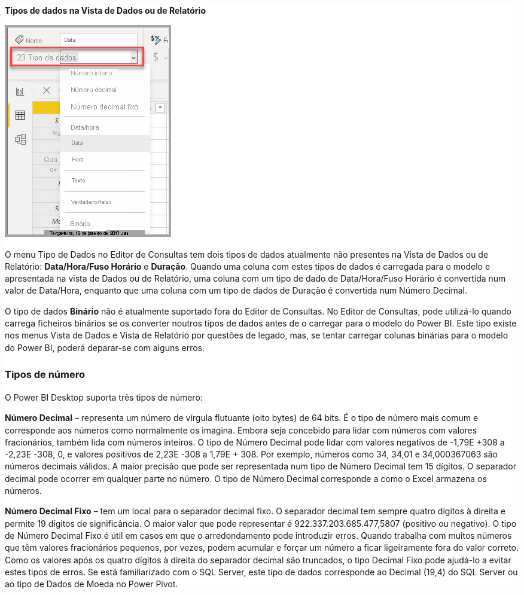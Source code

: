 
**Tipos de dados na Vista de Dados ou de Relatório**

![](media/desktop-data-types/pbiddatatypesindatareportview.png)

O menu Tipo de Dados no Editor de Consultas tem dois tipos de dados atualmente não presentes na Vista de Dados ou de Relatório: **Data/Hora/Fuso Horário** e **Duração**. Quando uma coluna com estes tipos de dados é carregada para o modelo e apresentada na vista de Dados ou de Relatório, uma coluna com um tipo de dado de Data/Hora/Fuso Horário é convertida num valor de Data/Hora, enquanto que uma coluna com um tipo de dados de Duração é convertida num Número Decimal.

O tipo de dados **Binário** não é atualmente suportado fora do Editor de Consultas. No Editor de Consultas, pode utilizá-lo quando carrega ficheiros binários se os converter noutros tipos de dados antes de o carregar para o modelo do Power BI. Este tipo existe nos menus Vista de Dados e Vista de Relatório por questões de legado, mas, se tentar carregar colunas binárias para o modelo do Power BI, poderá deparar-se com alguns erros.  

### <a name="number-types"></a>Tipos de número
O Power BI Desktop suporta três tipos de número:

**Número Decimal** – representa um número de vírgula flutuante (oito bytes) de 64 bits. É o tipo de número mais comum e corresponde aos números como normalmente os imagina.  Embora seja concebido para lidar com números com valores fracionários, também lida com números inteiros.  O tipo de Número Decimal pode lidar com valores negativos de -1,79E +308 a -2,23E -308, 0, e valores positivos de 2,23E -308 a 1,79E + 308. Por exemplo, números como 34, 34,01 e 34,000367063 são números decimais válidos. A maior precisão que pode ser representada num tipo de Número Decimal tem 15 dígitos. O separador decimal pode ocorrer em qualquer parte no número. O tipo de Número Decimal corresponde a como o Excel armazena os números.

**Número Decimal Fixo** – tem um local para o separador decimal fixo. O separador decimal tem sempre quatro dígitos à direita e permite 19 dígitos de significância.  O maior valor que pode representar é 922.337.203.685.477,5807 (positivo ou negativo).  O tipo de Número Decimal Fixo é útil em casos em que o arredondamento pode introduzir erros.  Quando trabalha com muitos números que têm valores fracionários pequenos, por vezes, podem acumular e forçar um número a ficar ligeiramente fora do valor correto.  Como os valores após os quatro dígitos à direita do separador decimal são truncados, o tipo Decimal Fixo pode ajudá-lo a evitar estes tipos de erros.   Se está familiarizado com o SQL Server, este tipo de dados corresponde ao Decimal (19,4) do SQL Server ou ao tipo de Dados de Moeda no Power Pivot. 
